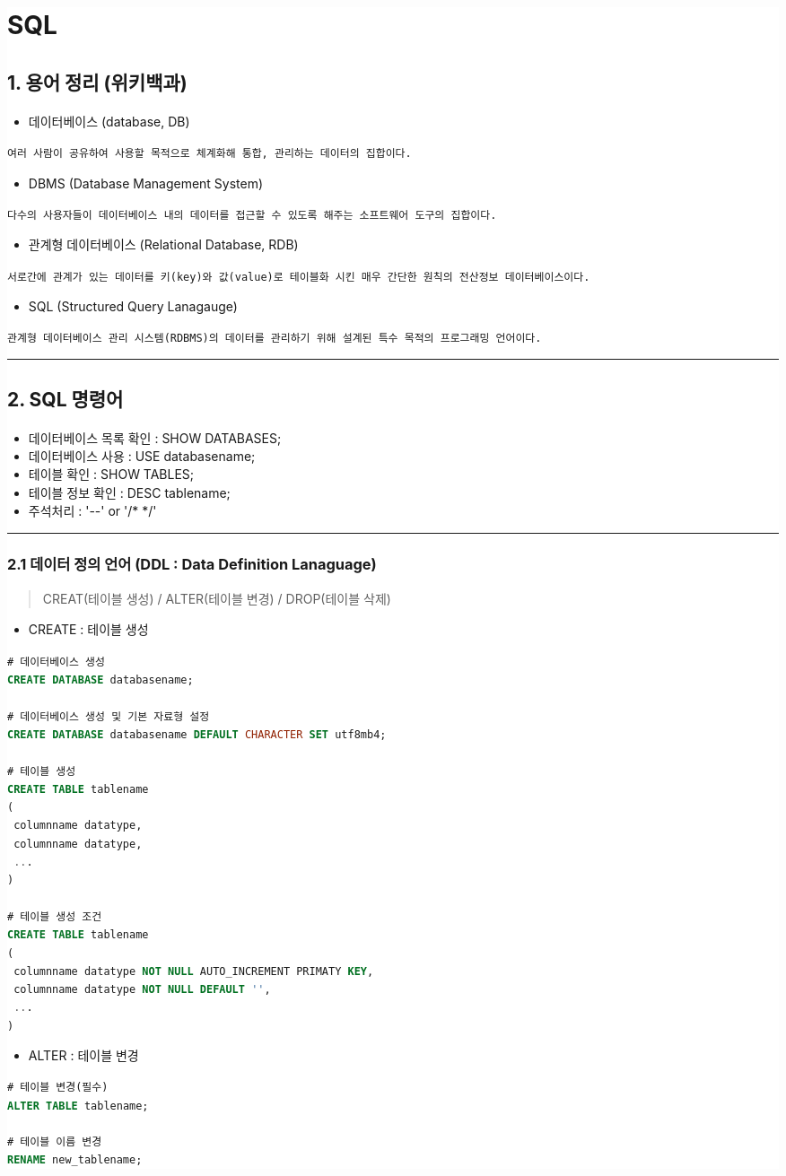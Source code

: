 SQL  
=== 

## 1. 용어 정리 (위키백과)
- 데이터베이스 (database, DB)
```
여러 사람이 공유하여 사용할 목적으로 체계화해 통합, 관리하는 데이터의 집합이다.
```
- DBMS (Database Management System)
```
다수의 사용자들이 데이터베이스 내의 데이터를 접근할 수 있도록 해주는 소프트웨어 도구의 집합이다. 
```
- 관계형 데이터베이스 (Relational Database, RDB)
```
서로간에 관계가 있는 데이터를 키(key)와 값(value)로 테이블화 시킨 매우 간단한 원칙의 전산정보 데이터베이스이다.
```
- SQL (Structured Query Lanagauge)
```
관계형 데이터베이스 관리 시스템(RDBMS)의 데이터를 관리하기 위해 설계된 특수 목적의 프로그래밍 언어이다. 
```

---

## 2. SQL 명령어
- 데이터베이스 목록 확인 : SHOW DATABASES;       
- 데이터베이스 사용 : USE databasename;      
- 테이블 확인 : SHOW TABLES;   
- 테이블 정보 확인 : DESC tablename;   
- 주석처리 : '--' or '/* */'   

---

### 2.1 데이터 정의 언어 (DDL : Data Definition Lanaguage)
> CREAT(테이블 생성) / ALTER(테이블 변경) / DROP(테이블 삭제)
- CREATE : 테이블 생성   
```sql
# 데이터베이스 생성
CREATE DATABASE databasename;

# 데이터베이스 생성 및 기본 자료형 설정
CREATE DATABASE databasename DEFAULT CHARACTER SET utf8mb4;

# 테이블 생성
CREATE TABLE tablename
(
 columnname datatype,
 columnname datatype,
 ...
)

# 테이블 생성 조건
CREATE TABLE tablename
(
 columnname datatype NOT NULL AUTO_INCREMENT PRIMATY KEY,  
 columnname datatype NOT NULL DEFAULT '', 
 ...
)
```
- ALTER : 테이블 변경   
```sql
# 테이블 변경(필수)
ALTER TABLE tablename;

# 테이블 이름 변경
RENAME new_tablename;
```